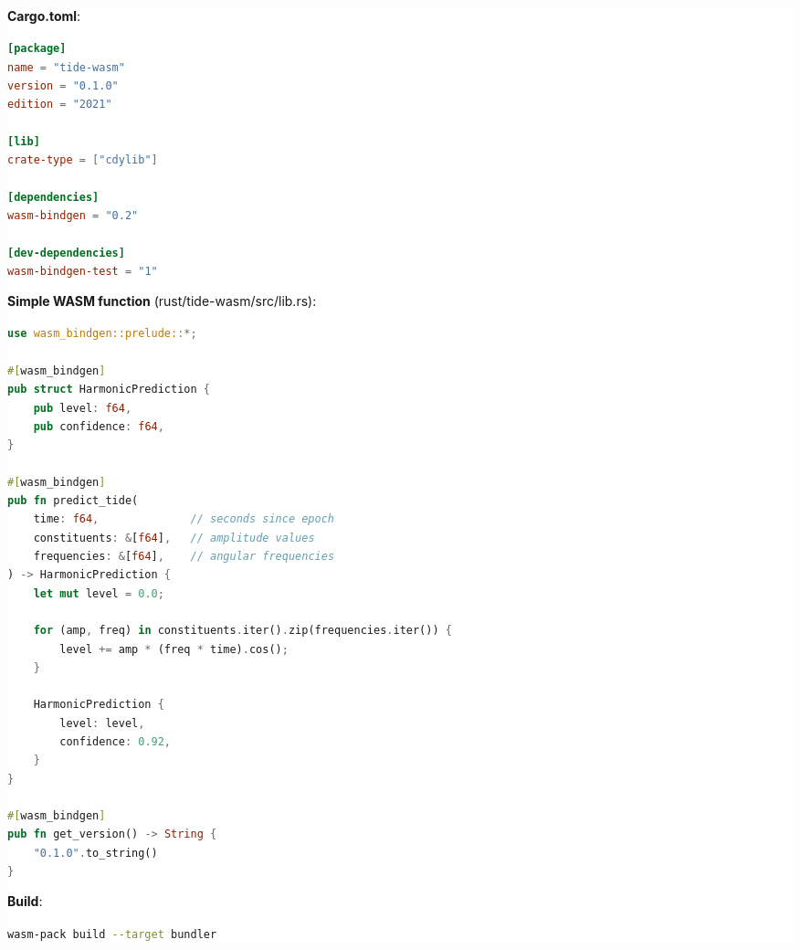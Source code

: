 **Cargo.toml**:
```toml
[package]
name = "tide-wasm"
version = "0.1.0"
edition = "2021"

[lib]
crate-type = ["cdylib"]

[dependencies]
wasm-bindgen = "0.2"

[dev-dependencies]
wasm-bindgen-test = "1"
```

**Simple WASM function** (rust/tide-wasm/src/lib.rs):
```rust
use wasm_bindgen::prelude::*;

#[wasm_bindgen]
pub struct HarmonicPrediction {
    pub level: f64,
    pub confidence: f64,
}

#[wasm_bindgen]
pub fn predict_tide(
    time: f64,              // seconds since epoch
    constituents: &[f64],   // amplitude values
    frequencies: &[f64],    // angular frequencies
) -> HarmonicPrediction {
    let mut level = 0.0;
    
    for (amp, freq) in constituents.iter().zip(frequencies.iter()) {
        level += amp * (freq * time).cos();
    }
    
    HarmonicPrediction {
        level: level,
        confidence: 0.92,
    }
}

#[wasm_bindgen]
pub fn get_version() -> String {
    "0.1.0".to_string()
}
```

**Build**:
```bash
wasm-pack build --target bundler
```
